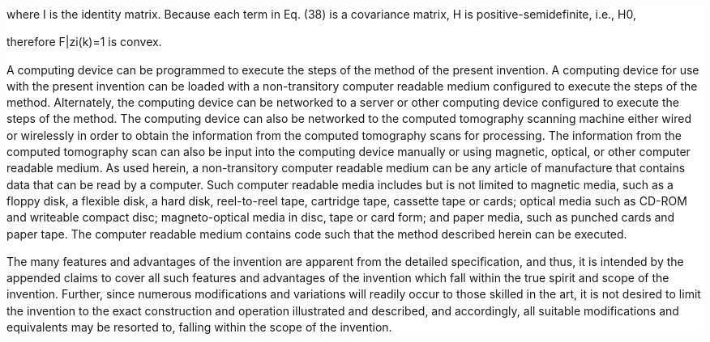 where I is the identity matrix. Because each term in Eq. (38) is a covariance matrix, H is positive-semidefinite, i.e., H0,

therefore F|zi(k)=1 is convex.

A computing device can be programmed to execute the steps of the method of the present invention. A computing device for use with the present invention can be loaded with a non-transitory computer readable medium configured to execute the steps of the method. Alternately, the computing device can be networked to a server or other computing device configured to execute the steps of the method. The computing device can also be networked to the computed tomography scanning machine either wired or wirelessly in order to obtain the information from the computed tomography scans for processing. The information from the computed tomography scan can also be input into the computing device manually or using magnetic, optical, or other computer readable medium. As used herein, a non-transitory computer readable medium can be any article of manufacture that contains data that can be read by a computer. Such computer readable media includes but is not limited to magnetic media, such as a floppy disk, a flexible disk, a hard disk, reel-to-reel tape, cartridge tape, cassette tape or cards; optical media such as CD-ROM and writeable compact disc; magneto-optical media in disc, tape or card form; and paper media, such as punched cards and paper tape. The computer readable medium contains code such that the method described herein can be executed.

The many features and advantages of the invention are apparent from the detailed specification, and thus, it is intended by the appended claims to cover all such features and advantages of the invention which fall within the true spirit and scope of the invention. Further, since numerous modifications and variations will readily occur to those skilled in the art, it is not desired to limit the invention to the exact construction and operation illustrated and described, and accordingly, all suitable modifications and equivalents may be resorted to, falling within the scope of the invention.

